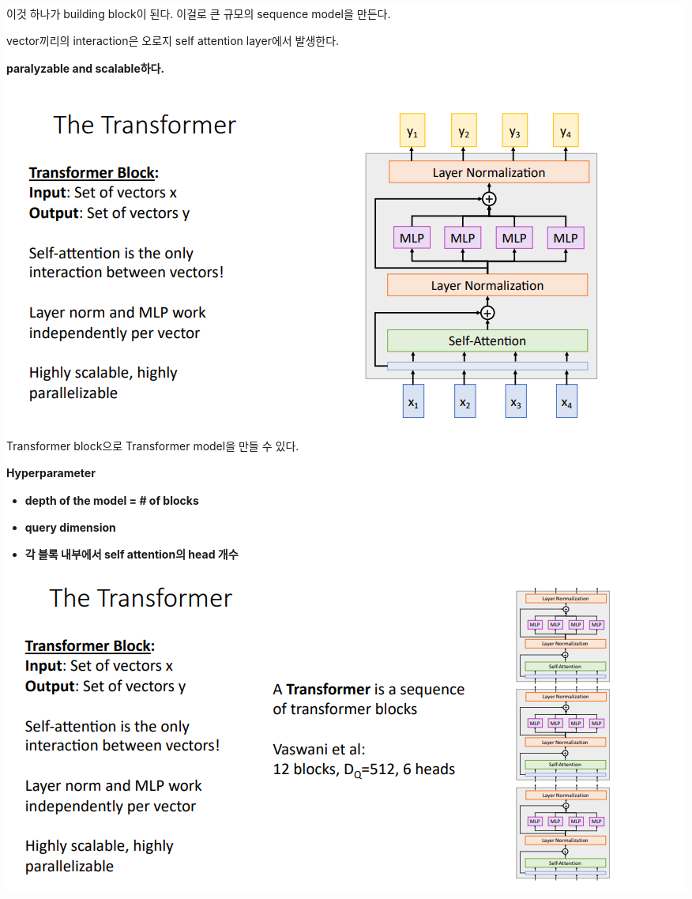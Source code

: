 이것 하나가 building block이 된다. 이걸로 큰 규모의 sequence model을 만든다.

vector끼리의 interaction은 오로지 self attention layer에서 발생한다.

**paralyzable and scalable하다.**

![Untitled](Lecture%2013%20Attention%20d4383a5e99164a05a1928d22b220f977/Untitled%2034.png)

Transformer block으로 Transformer model을 만들 수 있다.

**Hyperparameter**

- **depth of the model = # of blocks**

- **query dimension**

- **각 블록 내부에서 self attention의 head 개수**

![Untitled](Lecture%2013%20Attention%20d4383a5e99164a05a1928d22b220f977/Untitled%2035.png)
